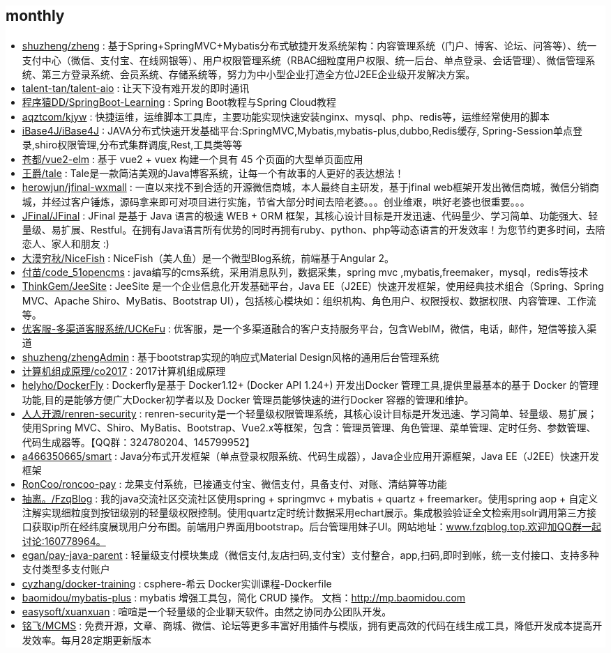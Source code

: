 
## monthly

- [shuzheng/zheng](http://git.oschina.net/shuzheng/zheng) : 基于Spring+SpringMVC+Mybatis分布式敏捷开发系统架构：内容管理系统（门户、博客、论坛、问答等）、统一支付中心（微信、支付宝、在线网银等）、用户权限管理系统（RBAC细粒度用户权限、统一后台、单点登录、会话管理）、微信管理系统、第三方登录系统、会员系统、存储系统等，努力为中小型企业打造全方位J2EE企业级开发解决方案。
- [talent-tan/talent-aio](http://git.oschina.net/tywo45/talent-aio) : 让天下没有难开发的即时通讯
- [程序猿DD/SpringBoot-Learning](http://git.oschina.net/didispace/SpringBoot-Learning) : Spring Boot教程与Spring Cloud教程
- [aqztcom/kjyw](http://git.oschina.net/aqztcom/kjyw) : 快捷运维，运维脚本工具库，主要功能实现快速安装nginx、mysql、php、redis等，运维经常使用的脚本
- [iBase4J/iBase4J](http://git.oschina.net/iBase4J/iBase4J) : JAVA分布式快速开发基础平台:SpringMVC,Mybatis,mybatis-plus,dubbo,Redis缓存, Spring-Session单点登录,shiro权限管理,分布式集群调度,Rest,工具类等等
- [苍都/vue2-elm](http://git.oschina.net/mgh_com/vue2-elm) : 基于 vue2 + vuex 构建一个具有 45 个页面的大型单页面应用
- [王爵/tale](http://git.oschina.net/biezhi/tale) : Tale是一款简洁美观的Java博客系统，让每一个有故事的人更好的表达想法！
- [herowjun/jfinal-wxmall](http://git.oschina.net/dianbuapp/jfinal-wxmall) : 一直以来找不到合适的开源微信商城，本人最终自主研发，基于jfinal web框架开发出微信商城，微信分销商城，并经过客户锤炼，源码拿来即可对项目进行实施，节省大部分时间去陪老婆。。。创业维艰，哄好老婆也很重要。。。
- [JFinal/JFinal](http://git.oschina.net/jfinal/jfinal) : JFinal 是基于 Java 语言的极速 WEB + ORM 框架，其核心设计目标是开发迅速、代码量少、学习简单、功能强大、轻量级、易扩展、Restful。在拥有Java语言所有优势的同时再拥有ruby、python、php等动态语言的开发效率！为您节约更多时间，去陪恋人、家人和朋友 :)
- [大漠穷秋/NiceFish](http://git.oschina.net/mumu-osc/NiceFish) : NiceFish（美人鱼）是一个微型Blog系统，前端基于Angular 2。
- [付苗/code_51opencms](http://git.oschina.net/fumiao/opencms_51opencms) : java编写的cms系统，采用消息队列，数据采集，spring mvc ,mybatis,freemaker，mysql，redis等技术
- [ThinkGem/JeeSite](http://git.oschina.net/thinkgem/jeesite) : JeeSite 是一个企业信息化开发基础平台，Java EE（J2EE）快速开发框架，使用经典技术组合（Spring、Spring MVC、Apache Shiro、MyBatis、Bootstrap UI），包括核心模块如：组织机构、角色用户、权限授权、数据权限、内容管理、工作流等。
- [优客服-多渠道客服系统/UCKeFu](http://git.oschina.net/ukewo/ukefu) : 优客服，是一个多渠道融合的客户支持服务平台，包含WebIM，微信，电话，邮件，短信等接入渠道
- [shuzheng/zhengAdmin](http://git.oschina.net/shuzheng/zhengAdmin) : 基于bootstrap实现的响应式Material Design风格的通用后台管理系统
- [计算机组成原理/co2017](http://git.oschina.net/computer_organization_2017/co2017) : 2017计算机组成原理
- [helyho/DockerFly](http://git.oschina.net/helyho/DockerFly) : Dockerfly是基于 Docker1.12+ (Docker API 1.24+) 开发出Docker 管理工具,提供里最基本的基于 Docker 的管理功能,目的是能够方便广大Docker初学者以及 Docker 管理员能够快速的进行Docker 容器的管理和维护。
- [人人开源/renren-security](http://git.oschina.net/babaio/renren-security) : renren-security是一个轻量级权限管理系统，其核心设计目标是开发迅速、学习简单、轻量级、易扩展；使用Spring MVC、Shiro、MyBatis、Bootstrap、Vue2.x等框架，包含：管理员管理、角色管理、菜单管理、定时任务、参数管理、代码生成器等。【QQ群：324780204、145799952】
- [a466350665/smart](http://git.oschina.net/a466350665/smart) : Java分布式开发框架（单点登录权限系统、代码生成器），Java企业应用开源框架，Java EE（J2EE）快速开发框架
- [RonCoo/roncoo-pay](http://git.oschina.net/roncoocom/roncoo-pay) : 龙果支付系统，已接通支付宝、微信支付，具备支付、对账、清结算等功能
- [抽离。/FzqBlog](http://git.oschina.net/asmysoul/FzqBlog) : 我的java交流社区交流社区使用spring + springmvc + mybatis + quartz + freemarker。使用spring aop + 自定义注解实现细粒度到按钮级别的轻量级权限控制。使用quartz定时统计数据采用echart展示。集成极验验证全文检索用solr调用第三方接口获取ip所在经纬度展现用户分布图。前端用户界面用bootstrap。后台管理用妹子UI。网站地址：www.fzqblog.top.欢迎加QQ群一起讨论:160778964。
- [egan/pay-java-parent](http://git.oschina.net/egzosn/pay-java-parent) : 轻量级支付模块集成（微信支付,友店扫码,支付宝）支付整合，app,扫码,即时到帐，统一支付接口、支持多种支付类型多支付账户
- [cyzhang/docker-training](http://git.oschina.net/dockerf/docker-training) : csphere-希云 Docker实训课程-Dockerfile
- [baomidou/mybatis-plus](http://git.oschina.net/baomidou/mybatis-plus) : mybatis 增强工具包，简化 CRUD 操作。 文档：http://mp.baomidou.com
- [easysoft/xuanxuan](http://git.oschina.net/wwccss/xuanxuan) : 喧喧是一个轻量级的企业聊天软件。由然之协同办公团队开发。
- [铭飞/MCMS](http://git.oschina.net/mingSoft/MCMS) : 免费开源，文章、商城、微信、论坛等更多丰富好用插件与模版，拥有更高效的代码在线生成工具，降低开发成本提高开发效率。每月28定期更新版本
